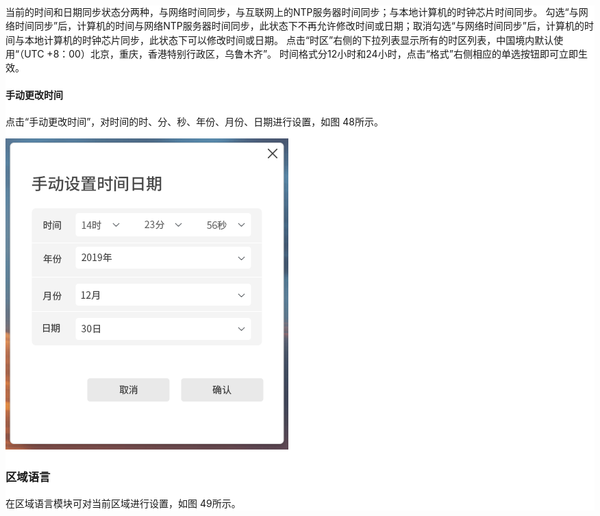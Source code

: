 当前的时间和日期同步状态分两种，与网络时间同步，与互联网上的NTP服务器时间同步；与本地计算机的时钟芯片时间同步。
勾选“与网络时间同步”后，计算机的时间与网络NTP服务器时间同步，此状态下不再允许修改时间或日期；取消勾选“与网络时间同步”后，计算机的时间与本地计算机的时钟芯片同步，此状态下可以修改时间或日期。
点击“时区”右侧的下拉列表显示所有的时区列表，中国境内默认使用“（UTC +8：00）北京，重庆，香港特别行政区，乌鲁木齐”。
时间格式分12小时和24小时，点击“格式”右侧相应的单选按钮即可立即生效。
#### 手动更改时间
点击“手动更改时间”，对时间的时、分、秒、年份、月份、日期进行设置，如图 48所示。

![图 48 手动设置时间日期](image/48.png)

### 区域语言
在区域语言模块可对当前区域进行设置，如图 49所示。
